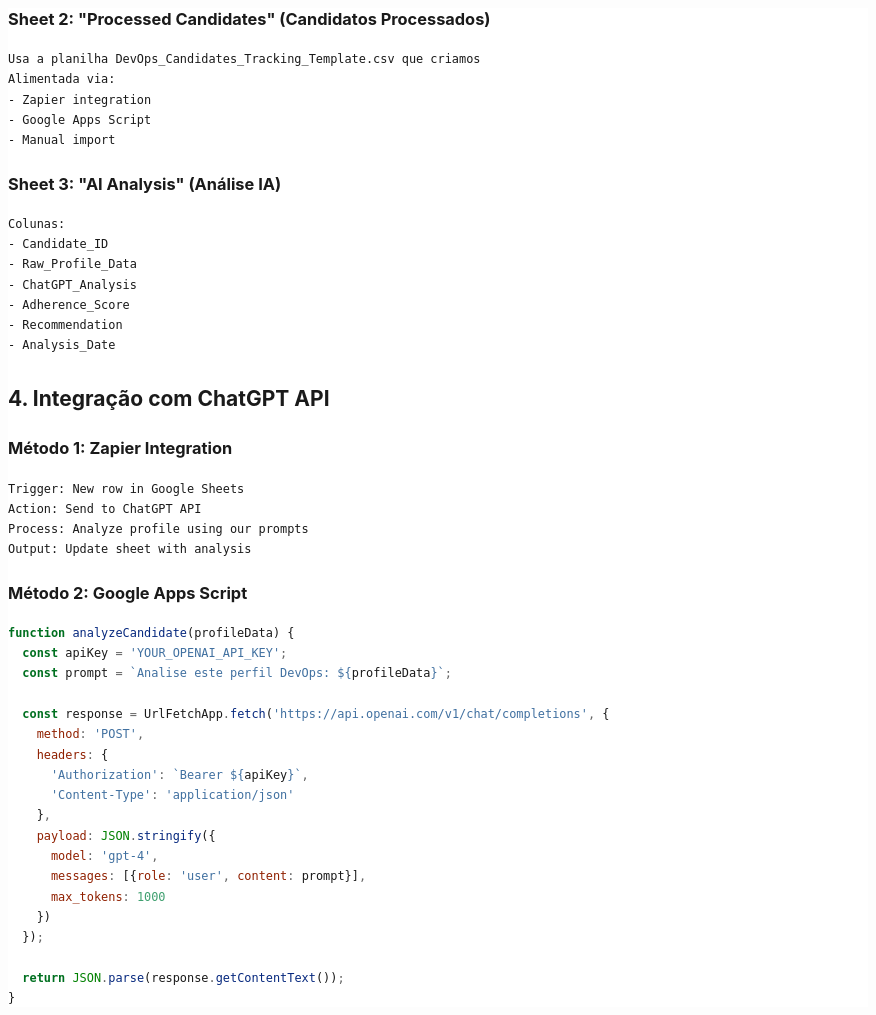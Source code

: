 ### Sheet 2: "Processed Candidates" (Candidatos Processados)
```
Usa a planilha DevOps_Candidates_Tracking_Template.csv que criamos
Alimentada via:
- Zapier integration
- Google Apps Script
- Manual import
```

### Sheet 3: "AI Analysis" (Análise IA)
```
Colunas:
- Candidate_ID
- Raw_Profile_Data  
- ChatGPT_Analysis
- Adherence_Score
- Recommendation
- Analysis_Date
```

## 4. Integração com ChatGPT API

### Método 1: Zapier Integration
```
Trigger: New row in Google Sheets
Action: Send to ChatGPT API
Process: Analyze profile using our prompts
Output: Update sheet with analysis
```

### Método 2: Google Apps Script
```javascript
function analyzeCandidate(profileData) {
  const apiKey = 'YOUR_OPENAI_API_KEY';
  const prompt = `Analise este perfil DevOps: ${profileData}`;
  
  const response = UrlFetchApp.fetch('https://api.openai.com/v1/chat/completions', {
    method: 'POST',
    headers: {
      'Authorization': `Bearer ${apiKey}`,
      'Content-Type': 'application/json'
    },
    payload: JSON.stringify({
      model: 'gpt-4',
      messages: [{role: 'user', content: prompt}],
      max_tokens: 1000
    })
  });
  
  return JSON.parse(response.getContentText());
}
```
